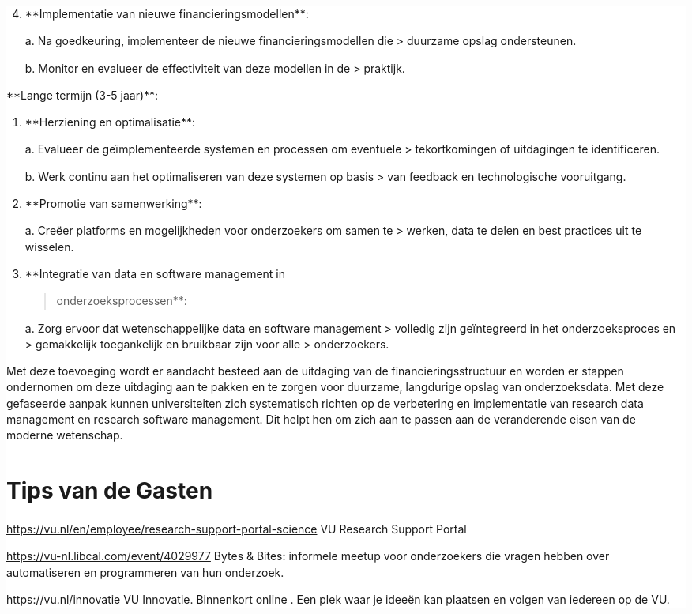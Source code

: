 4.  \*\*Implementatie van nieuwe financieringsmodellen\*\*:

    a.  Na goedkeuring, implementeer de nieuwe financieringsmodellen die
        > duurzame opslag ondersteunen.

    b.  Monitor en evalueer de effectiviteit van deze modellen in de
        > praktijk.

\*\*Lange termijn (3-5 jaar)\*\*:

1.  \*\*Herziening en optimalisatie\*\*:

    a.  Evalueer de geïmplementeerde systemen en processen om eventuele
        > tekortkomingen of uitdagingen te identificeren.

    b.  Werk continu aan het optimaliseren van deze systemen op basis
        > van feedback en technologische vooruitgang.

2.  \*\*Promotie van samenwerking\*\*:

    a.  Creëer platforms en mogelijkheden voor onderzoekers om samen te
        > werken, data te delen en best practices uit te wisselen.

3.  \*\*Integratie van data en software management in
    > onderzoeksprocessen\*\*:

    a.  Zorg ervoor dat wetenschappelijke data en software management
        > volledig zijn geïntegreerd in het onderzoeksproces en
        > gemakkelijk toegankelijk en bruikbaar zijn voor alle
        > onderzoekers.

Met deze toevoeging wordt er aandacht besteed aan de uitdaging van de
financieringsstructuur en worden er stappen ondernomen om deze uitdaging
aan te pakken en te zorgen voor duurzame, langdurige opslag van
onderzoeksdata. Met deze gefaseerde aanpak kunnen universiteiten zich
systematisch richten op de verbetering en implementatie van research
data management en research software management. Dit helpt hen om zich
aan te passen aan de veranderende eisen van de moderne wetenschap.

Tips van de Gasten
==================

<https://vu.nl/en/employee/research-support-portal-science> VU Research
Support Portal

<https://vu-nl.libcal.com/event/4029977> Bytes & Bites: informele meetup
voor onderzoekers die vragen hebben over automatiseren en programmeren
van hun onderzoek.

<https://vu.nl/innovatie> VU Innovatie. Binnenkort online . Een plek
waar je ideeën kan plaatsen en volgen van iedereen op de VU.

[^1]: Inayatullah, Sohail. "CAUSAL LAYERED ANALYSIS: Poststructuralism
    as Method." Metafuture: Futures Studies by Sohail Inayatullah and
    Ivana Milojević (blog), April 28, 2023.
    <https://www.metafuture.org/2023/04/28/causal-layered-analysis-poststructuralism-as-method/>
    .
